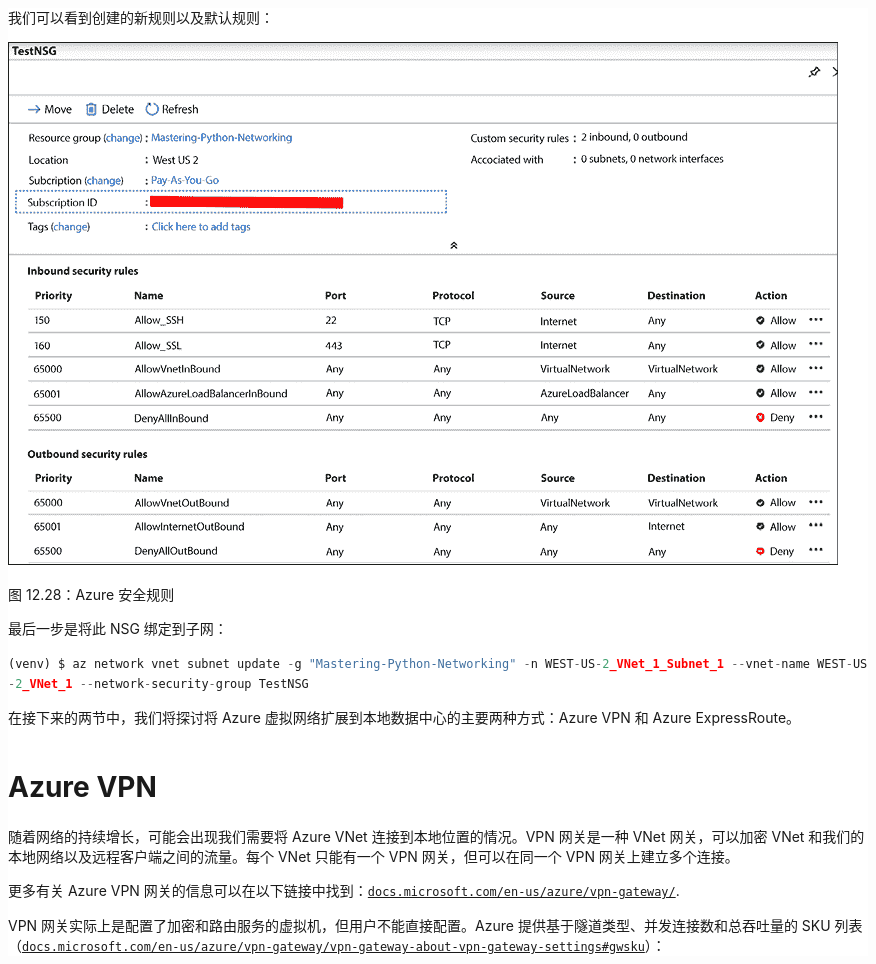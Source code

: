 我们可以看到创建的新规则以及默认规则：

![表格描述自动生成](img/B18403_12_28.png)

图 12.28：Azure 安全规则

最后一步是将此 NSG 绑定到子网：

```py
(venv) $ az network vnet subnet update -g "Mastering-Python-Networking" -n WEST-US-2_VNet_1_Subnet_1 --vnet-name WEST-US-2_VNet_1 --network-security-group TestNSG 
```

在接下来的两节中，我们将探讨将 Azure 虚拟网络扩展到本地数据中心的主要两种方式：Azure VPN 和 Azure ExpressRoute。

# Azure VPN

随着网络的持续增长，可能会出现我们需要将 Azure VNet 连接到本地位置的情况。VPN 网关是一种 VNet 网关，可以加密 VNet 和我们的本地网络以及远程客户端之间的流量。每个 VNet 只能有一个 VPN 网关，但可以在同一个 VPN 网关上建立多个连接。

更多有关 Azure VPN 网关的信息可以在以下链接中找到：[`docs.microsoft.com/en-us/azure/vpn-gateway/`](https://docs.microsoft.com/en-us/azure/vpn-gateway/).

VPN 网关实际上是配置了加密和路由服务的虚拟机，但用户不能直接配置。Azure 提供基于隧道类型、并发连接数和总吞吐量的 SKU 列表（[`docs.microsoft.com/en-us/azure/vpn-gateway/vpn-gateway-about-vpn-gateway-settings#gwsku`](https://docs.microsoft.com/en-us/azure/vpn-gateway/vpn-gateway-about-vpn-gateway-settings#gwsku)）：
